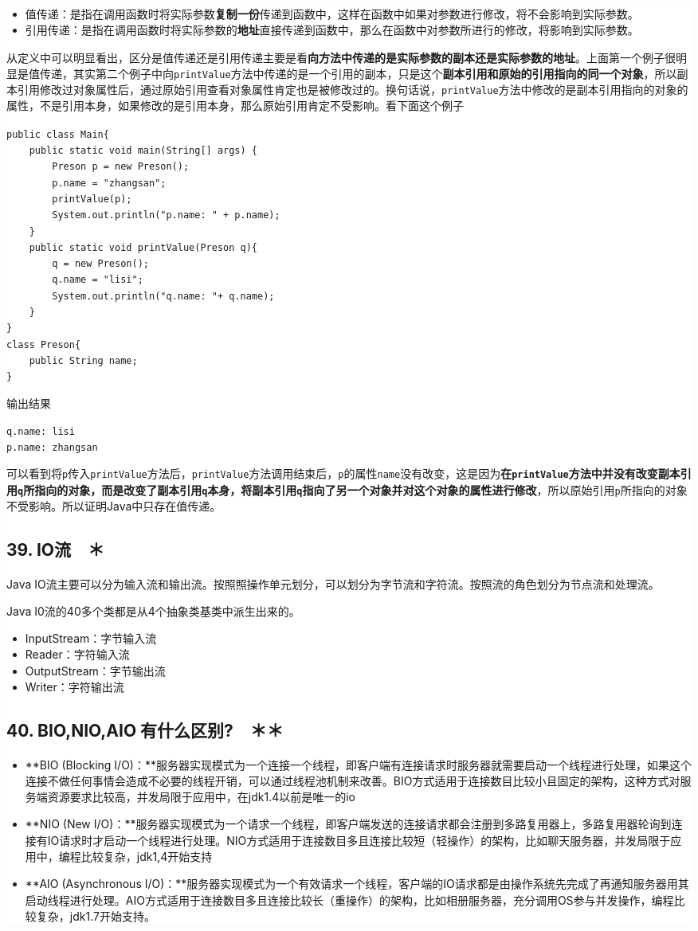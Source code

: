 - 值传递：是指在调用函数时将实际参数**复制一份**传递到函数中，这样在函数中如果对参数进行修改，将不会影响到实际参数。
- 引用传递：是指在调用函数时将实际参数的**地址**直接传递到函数中，那么在函数中对参数所进行的修改，将影响到实际参数。

从定义中可以明显看出，区分是值传递还是引用传递主要是看**向方法中传递的是实际参数的副本还是实际参数的地址**。上面第一个例子很明显是值传递，其实第二个例子中向`printValue`方法中传递的是一个引用的副本，只是这个**副本引用和原始的引用指向的同一个对象**，所以副本引用修改过对象属性后，通过原始引用查看对象属性肯定也是被修改过的。换句话说，`printValue`方法中修改的是副本引用指向的对象的属性，不是引用本身，如果修改的是引用本身，那么原始引用肯定不受影响。看下面这个例子

```
public class Main{
    public static void main(String[] args) {
        Preson p = new Preson();
        p.name = "zhangsan";
        printValue(p);
        System.out.println("p.name: " + p.name);
    }
    public static void printValue(Preson q){
        q = new Preson();
        q.name = "lisi";
        System.out.println("q.name: "+ q.name);
    }
}
class Preson{
    public String name;
}
```

输出结果

```
q.name: lisi
p.name: zhangsan
```

可以看到将`p`传入`printValue`方法后，`printValue`方法调用结束后，`p`的属性`name`没有改变，这是因为**在`printValue`方法中并没有改变副本引用`q`所指向的对象，而是改变了副本引用`q`本身，将副本引用`q`指向了另一个对象并对这个对象的属性进行修改**，所以原始引用`p`所指向的对象不受影响。所以证明Java中只存在值传递。

## 39. IO流　＊

Java IO流主要可以分为输入流和输出流。按照照操作单元划分，可以划分为字节流和字符流。按照流的角色划分为节点流和处理流。

Java I0流的40多个类都是从4个抽象类基类中派生出来的。

- InputStream：字节输入流
- Reader：字符输入流
- OutputStream：字节输出流
- Writer：字符输出流

## 40. BIO,NIO,AIO 有什么区别?　＊＊

- **BIO (Blocking I/O)：**服务器实现模式为一个连接一个线程，即客户端有连接请求时服务器就需要启动一个线程进行处理，如果这个连接不做任何事情会造成不必要的线程开销，可以通过线程池机制来改善。BIO方式适用于连接数目比较小且固定的架构，这种方式对服务端资源要求比较高，并发局限于应用中，在jdk1.4以前是唯一的io

- **NIO (New I/O)：**服务器实现模式为一个请求一个线程，即客户端发送的连接请求都会注册到多路复用器上，多路复用器轮询到连接有IO请求时才启动一个线程进行处理。NIO方式适用于连接数目多且连接比较短（轻操作）的架构，比如聊天服务器，并发局限于应用中，编程比较复杂，jdk1,4开始支持

- **AIO (Asynchronous I/O)：**服务器实现模式为一个有效请求一个线程，客户端的IO请求都是由操作系统先完成了再通知服务器用其启动线程进行处理。AIO方式适用于连接数目多且连接比较长（重操作）的架构，比如相册服务器，充分调用OS参与并发操作，编程比较复杂，jdk1.7开始支持。
